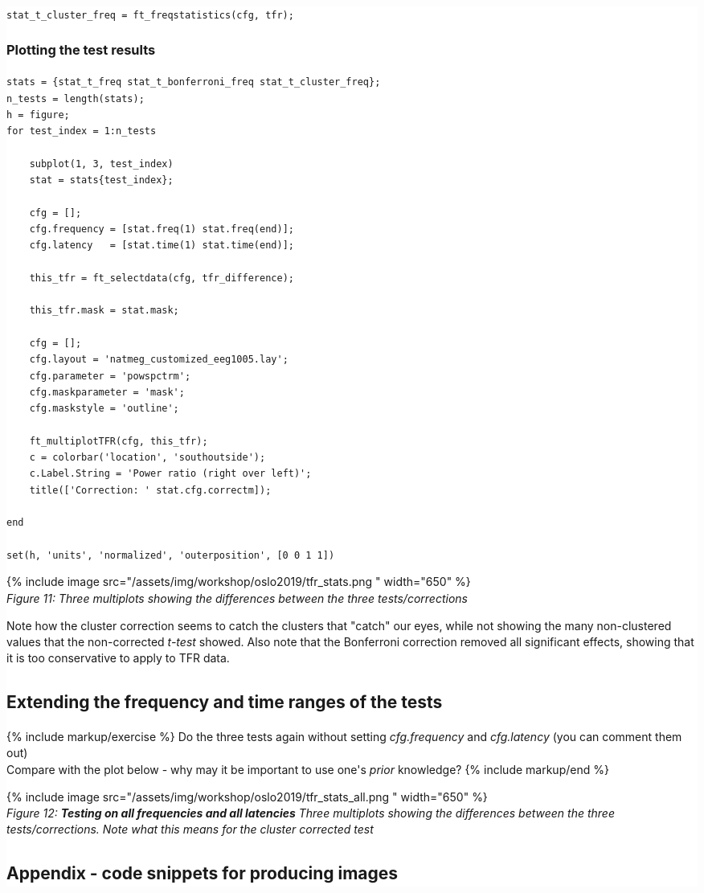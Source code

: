     stat_t_cluster_freq = ft_freqstatistics(cfg, tfr);

### Plotting the test results

    stats = {stat_t_freq stat_t_bonferroni_freq stat_t_cluster_freq};
    n_tests = length(stats);
    h = figure;
    for test_index = 1:n_tests

        subplot(1, 3, test_index)
        stat = stats{test_index};

        cfg = [];
        cfg.frequency = [stat.freq(1) stat.freq(end)];
        cfg.latency   = [stat.time(1) stat.time(end)];

        this_tfr = ft_selectdata(cfg, tfr_difference);

        this_tfr.mask = stat.mask;

        cfg = [];
        cfg.layout = 'natmeg_customized_eeg1005.lay';
        cfg.parameter = 'powspctrm';
        cfg.maskparameter = 'mask';
        cfg.maskstyle = 'outline';

        ft_multiplotTFR(cfg, this_tfr);
        c = colorbar('location', 'southoutside');
        c.Label.String = 'Power ratio (right over left)';
        title(['Correction: ' stat.cfg.correctm]);

    end

    set(h, 'units', 'normalized', 'outerposition', [0 0 1 1])

{% include image src="/assets/img/workshop/oslo2019/tfr_stats.png " width="650" %}  
_Figure 11: Three multiplots showing the differences between the three tests/corrections_

Note how the cluster correction seems to catch the clusters that "catch" our eyes, while not showing the many non-clustered values that the non-corrected _t-test_ showed. Also note that the Bonferroni correction removed all significant effects, showing that it is too conservative to apply to TFR data.

## Extending the frequency and time ranges of the tests

{% include markup/exercise %}
Do the three tests again without setting _cfg.frequency_ and _cfg.latency_ (you can comment them out)  
Compare with the plot below - why may it be important to use one's _prior_ knowledge?
{% include markup/end %}

{% include image src="/assets/img/workshop/oslo2019/tfr_stats_all.png " width="650" %}  
_Figure 12: **Testing on all frequencies and all latencies** Three multiplots showing the differences between the three tests/corrections. Note what this means for the cluster corrected test_

## Appendix - code snippets for producing images
